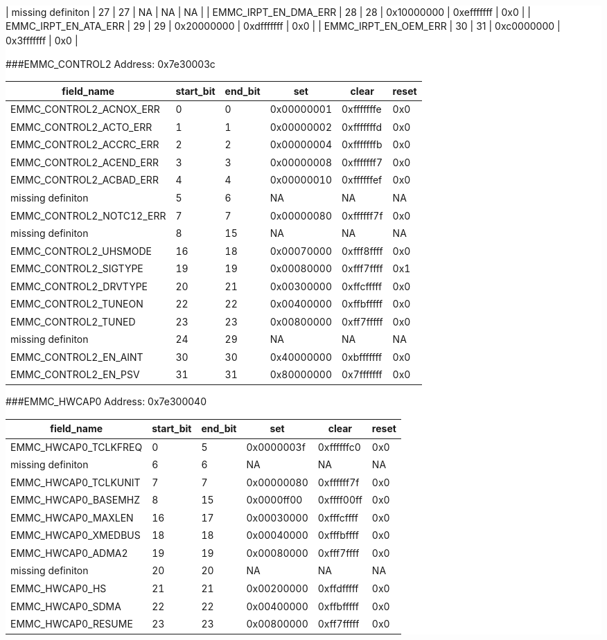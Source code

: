 | missing definiton | 27 | 27 | NA | NA | NA |
| EMMC_IRPT_EN_DMA_ERR | 28 | 28 | 0x10000000 | 0xefffffff | 0x0 |
| EMMC_IRPT_EN_ATA_ERR | 29 | 29 | 0x20000000 | 0xdfffffff | 0x0 |
| EMMC_IRPT_EN_OEM_ERR | 30 | 31 | 0xc0000000 | 0x3fffffff | 0x0 |

###EMMC_CONTROL2
 Address: 0x7e30003c

| field_name | start_bit | end_bit | set | clear | reset |
| --- | --- | --- | --- | --- | --- |
| EMMC_CONTROL2_ACNOX_ERR | 0 | 0 | 0x00000001 | 0xfffffffe | 0x0 |
| EMMC_CONTROL2_ACTO_ERR | 1 | 1 | 0x00000002 | 0xfffffffd | 0x0 |
| EMMC_CONTROL2_ACCRC_ERR | 2 | 2 | 0x00000004 | 0xfffffffb | 0x0 |
| EMMC_CONTROL2_ACEND_ERR | 3 | 3 | 0x00000008 | 0xfffffff7 | 0x0 |
| EMMC_CONTROL2_ACBAD_ERR | 4 | 4 | 0x00000010 | 0xffffffef | 0x0 |
| missing definiton | 5 | 6 | NA | NA | NA |
| EMMC_CONTROL2_NOTC12_ERR | 7 | 7 | 0x00000080 | 0xffffff7f | 0x0 |
| missing definiton | 8 | 15 | NA | NA | NA |
| EMMC_CONTROL2_UHSMODE | 16 | 18 | 0x00070000 | 0xfff8ffff | 0x0 |
| EMMC_CONTROL2_SIGTYPE | 19 | 19 | 0x00080000 | 0xfff7ffff | 0x1 |
| EMMC_CONTROL2_DRVTYPE | 20 | 21 | 0x00300000 | 0xffcfffff | 0x0 |
| EMMC_CONTROL2_TUNEON | 22 | 22 | 0x00400000 | 0xffbfffff | 0x0 |
| EMMC_CONTROL2_TUNED | 23 | 23 | 0x00800000 | 0xff7fffff | 0x0 |
| missing definiton | 24 | 29 | NA | NA | NA |
| EMMC_CONTROL2_EN_AINT | 30 | 30 | 0x40000000 | 0xbfffffff | 0x0 |
| EMMC_CONTROL2_EN_PSV | 31 | 31 | 0x80000000 | 0x7fffffff | 0x0 |

###EMMC_HWCAP0
 Address: 0x7e300040

| field_name | start_bit | end_bit | set | clear | reset |
| --- | --- | --- | --- | --- | --- |
| EMMC_HWCAP0_TCLKFREQ | 0 | 5 | 0x0000003f | 0xffffffc0 | 0x0 |
| missing definiton | 6 | 6 | NA | NA | NA |
| EMMC_HWCAP0_TCLKUNIT | 7 | 7 | 0x00000080 | 0xffffff7f | 0x0 |
| EMMC_HWCAP0_BASEMHZ | 8 | 15 | 0x0000ff00 | 0xffff00ff | 0x0 |
| EMMC_HWCAP0_MAXLEN | 16 | 17 | 0x00030000 | 0xfffcffff | 0x0 |
| EMMC_HWCAP0_XMEDBUS | 18 | 18 | 0x00040000 | 0xfffbffff | 0x0 |
| EMMC_HWCAP0_ADMA2 | 19 | 19 | 0x00080000 | 0xfff7ffff | 0x0 |
| missing definiton | 20 | 20 | NA | NA | NA |
| EMMC_HWCAP0_HS | 21 | 21 | 0x00200000 | 0xffdfffff | 0x0 |
| EMMC_HWCAP0_SDMA | 22 | 22 | 0x00400000 | 0xffbfffff | 0x0 |
| EMMC_HWCAP0_RESUME | 23 | 23 | 0x00800000 | 0xff7fffff | 0x0 |
